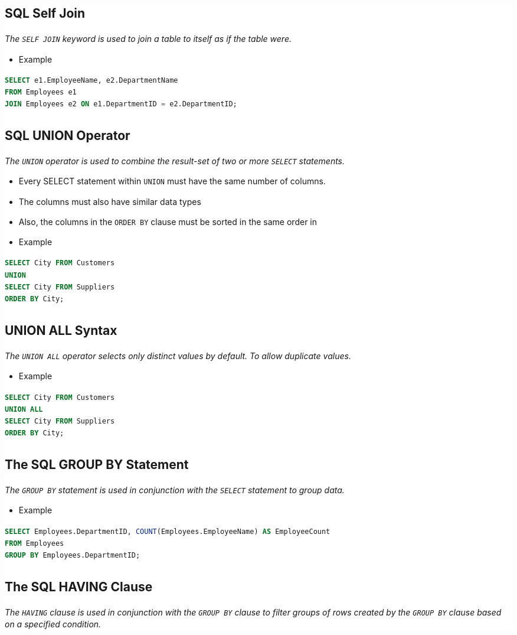## SQL Self Join
*The `SELF JOIN` keyword is used to join a table to itself as if the table were.*


* Example
```SQL
SELECT e1.EmployeeName, e2.DepartmentName
FROM Employees e1
JOIN Employees e2 ON e1.DepartmentID = e2.DepartmentID;
```

## SQL UNION Operator

*The `UNION` operator is used to combine the result-set of two or more `SELECT` statements.*

* Every SELECT statement within `UNION` must have the same number of columns.
  
* The columns must also have similar data types
  
* Also, the columns in the `ORDER BY` clause must be sorted in the same order in

* Example
```SQL
SELECT City FROM Customers
UNION
SELECT City FROM Suppliers
ORDER BY City;
```

## UNION ALL Syntax
*The `UNION ALL` operator selects only distinct values by default. To allow duplicate values.*

* Example
```SQL
SELECT City FROM Customers
UNION ALL
SELECT City FROM Suppliers
ORDER BY City;
```

## The SQL GROUP BY Statement

*The `GROUP BY` statement is used in conjunction with the `SELECT` statement to group data.*

* Example
```SQL
SELECT Employees.DepartmentID, COUNT(Employees.EmployeeName) AS EmployeeCount
FROM Employees
GROUP BY Employees.DepartmentID;
```
## The SQL HAVING Clause
*The `HAVING` clause is used in conjunction with the `GROUP BY` clause to filter  groups of rows created by the `GROUP BY` clause based on a specified condition.*
